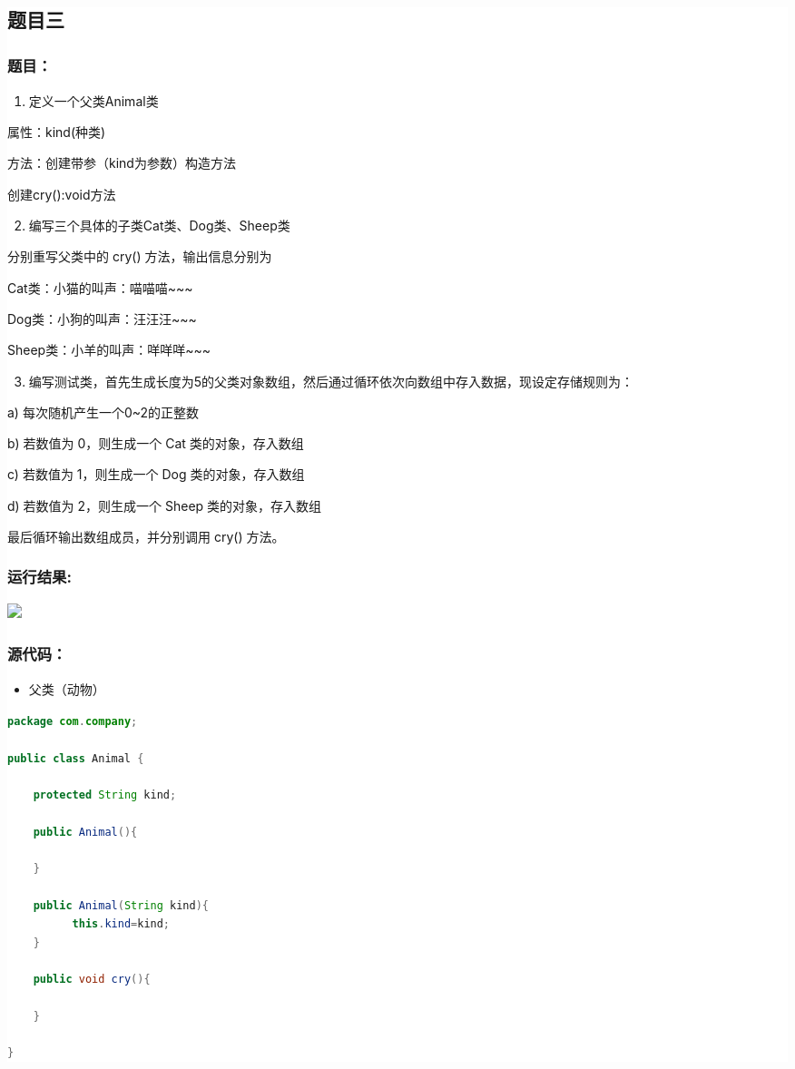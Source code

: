 ## 题目三

### 题目：

1. 定义一个父类Animal类

属性：kind(种类)

方法：创建带参（kind为参数）构造方法

创建cry():void方法

2. 编写三个具体的子类Cat类、Dog类、Sheep类

分别重写父类中的 cry() 方法，输出信息分别为

Cat类：小猫的叫声：喵喵喵~~~

Dog类：小狗的叫声：汪汪汪~~~

Sheep类：小羊的叫声：咩咩咩~~~

3. 编写测试类，首先生成长度为5的父类对象数组，然后通过循环依次向数组中存入数据，现设定存储规则为：

a) 每次随机产生一个0~2的正整数

b) 若数值为 0，则生成一个 Cat 类的对象，存入数组

c) 若数值为 1，则生成一个 Dog 类的对象，存入数组

d) 若数值为 2，则生成一个 Sheep 类的对象，存入数组

最后循环输出数组成员，并分别调用 cry() 方法。

### 运行结果:

![ ](https://cdn.jsdelivr.net/gh/chuiyugin/imgbed/java3.png)

### 源代码：

* 父类（动物）

```java
package com.company;

public class Animal {

    protected String kind;

    public Animal(){

    }
    
    public Animal(String kind){
          this.kind=kind;
    }

    public void cry(){

    }

}
```
